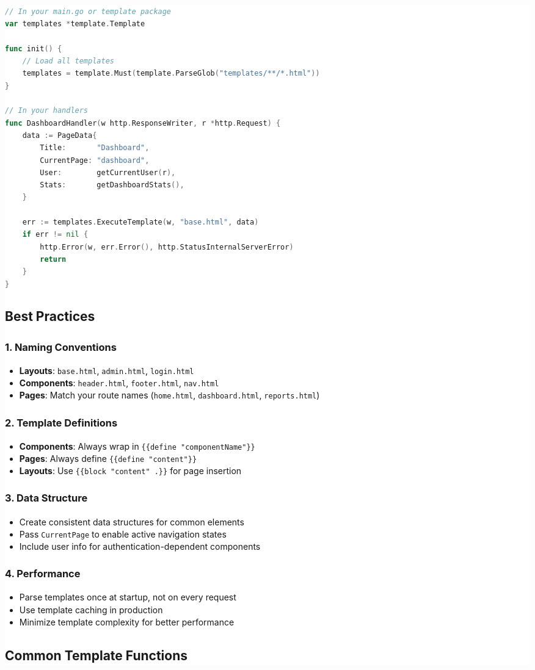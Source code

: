 ```go
// In your main.go or template package
var templates *template.Template

func init() {
    // Load all templates
    templates = template.Must(template.ParseGlob("templates/**/*.html"))
}

// In your handlers
func DashboardHandler(w http.ResponseWriter, r *http.Request) {
    data := PageData{
        Title:       "Dashboard",
        CurrentPage: "dashboard",
        User:        getCurrentUser(r),
        Stats:       getDashboardStats(),
    }
    
    err := templates.ExecuteTemplate(w, "base.html", data)
    if err != nil {
        http.Error(w, err.Error(), http.StatusInternalServerError)
        return
    }
}
```

## Best Practices

### 1. Naming Conventions
- **Layouts**: `base.html`, `admin.html`, `login.html`
- **Components**: `header.html`, `footer.html`, `nav.html`
- **Pages**: Match your route names (`home.html`, `dashboard.html`, `reports.html`)

### 2. Template Definitions
- **Components**: Always wrap in `{{define "componentName"}}`
- **Pages**: Always define `{{define "content"}}`
- **Layouts**: Use `{{block "content" .}}` for page insertion

### 3. Data Structure
- Create consistent data structures for common elements
- Pass `CurrentPage` to enable active navigation states
- Include user info for authentication-dependent components

### 4. Performance
- Parse templates once at startup, not on every request
- Use template caching in production
- Minimize template complexity for better performance

## Common Template Functions
